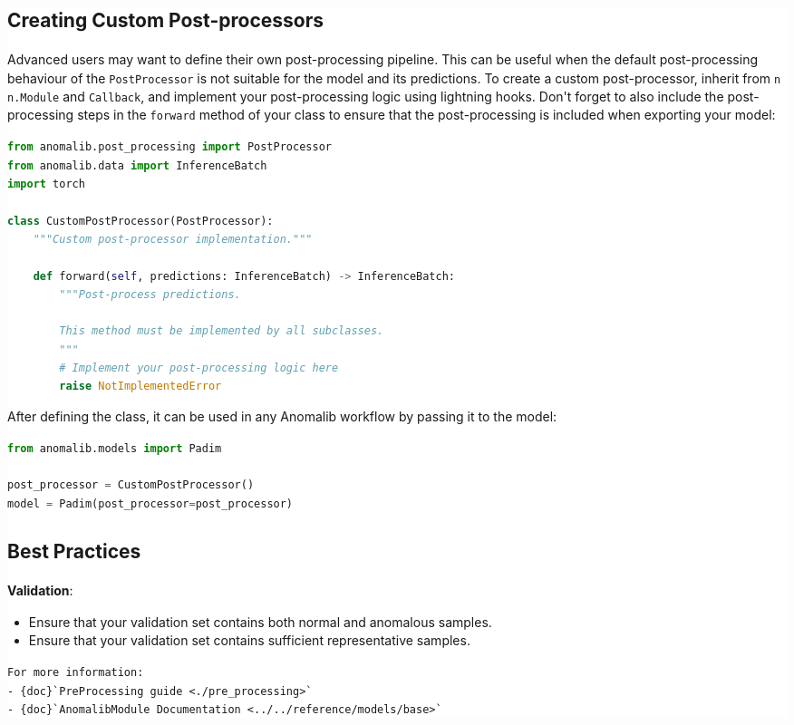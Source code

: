 ## Creating Custom Post-processors

Advanced users may want to define their own post-processing pipeline. This can be useful when the default post-processing behaviour of the `PostProcessor` is not suitable for the model and its predictions. To create a custom post-processor, inherit from `nn.Module` and `Callback`, and implement your post-processing logic using lightning hooks. Don't forget to also include the post-processing steps in the `forward` method of your class to ensure that the post-processing is included when exporting your model:

```python
from anomalib.post_processing import PostProcessor
from anomalib.data import InferenceBatch
import torch

class CustomPostProcessor(PostProcessor):
    """Custom post-processor implementation."""

    def forward(self, predictions: InferenceBatch) -> InferenceBatch:
        """Post-process predictions.

        This method must be implemented by all subclasses.
        """
        # Implement your post-processing logic here
        raise NotImplementedError
```

After defining the class, it can be used in any Anomalib workflow by passing it to the model:

```python
from anomalib.models import Padim

post_processor = CustomPostProcessor()
model = Padim(post_processor=post_processor)
```

## Best Practices

**Validation**:

- Ensure that your validation set contains both normal and anomalous samples.
- Ensure that your validation set contains sufficient representative samples.

```{seealso}
For more information:
- {doc}`PreProcessing guide <./pre_processing>`
- {doc}`AnomalibModule Documentation <../../reference/models/base>`
```
